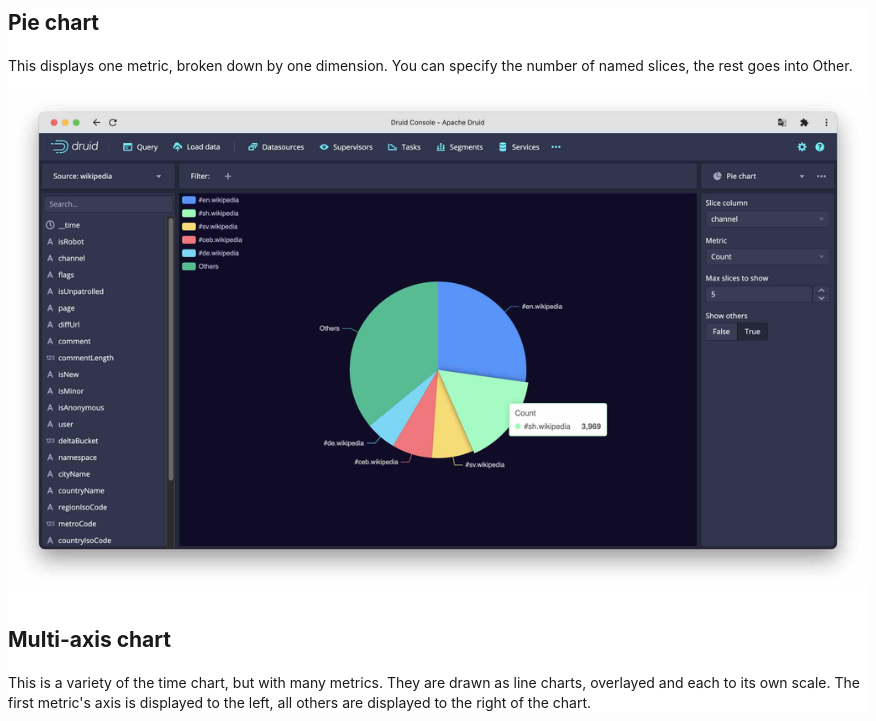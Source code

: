 ## Pie chart

This displays one metric, broken down by one dimension. You can specify the number of named slices, the rest goes into Other.

![Screenshot of Pie chart](/assets/2023-07-30-07-piechart.jpg)

## Multi-axis chart

This is a variety of the time chart, but with many metrics. They are drawn as line charts, overlayed and each to its own scale. The first metric's axis is displayed to the left, all others are displayed to the right of the chart.

